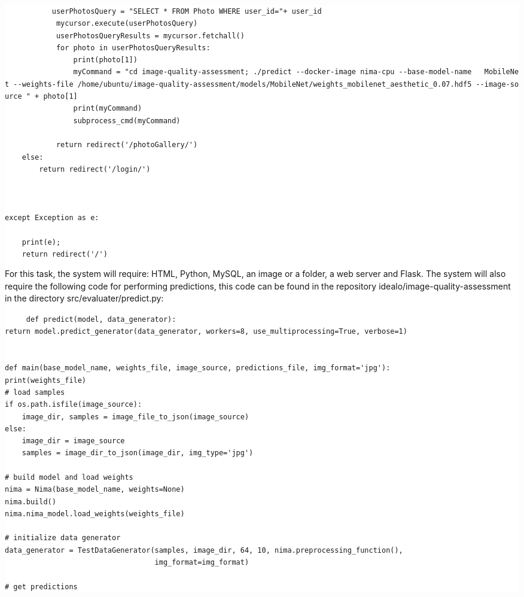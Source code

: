 
               userPhotosQuery = "SELECT * FROM Photo WHERE user_id="+ user_id
                mycursor.execute(userPhotosQuery)
                userPhotosQueryResults = mycursor.fetchall()
                for photo in userPhotosQueryResults:
                    print(photo[1])
                    myCommand = "cd image-quality-assessment; ./predict --docker-image nima-cpu --base-model-name   MobileNet --weights-file /home/ubuntu/image-quality-assessment/models/MobileNet/weights_mobilenet_aesthetic_0.07.hdf5 --image-source " + photo[1]
                    print(myCommand)
                    subprocess_cmd(myCommand)

                return redirect('/photoGallery/')
        else:
            return redirect('/login/')



    except Exception as e:

        print(e);
        return redirect('/')


For this task, the system will require: HTML, Python, MySQL, an image or a folder, a web server and Flask.
The system will also require the following code for performing predictions, this code can be found in the repository idealo/image-quality-assessment in the directory src/evaluater/predict.py:

         def predict(model, data_generator):
    return model.predict_generator(data_generator, workers=8, use_multiprocessing=True, verbose=1)


    def main(base_model_name, weights_file, image_source, predictions_file, img_format='jpg'):
    print(weights_file)
    # load samples
    if os.path.isfile(image_source):
        image_dir, samples = image_file_to_json(image_source)
    else:
        image_dir = image_source
        samples = image_dir_to_json(image_dir, img_type='jpg')

    # build model and load weights
    nima = Nima(base_model_name, weights=None)
    nima.build()
    nima.nima_model.load_weights(weights_file)

    # initialize data generator
    data_generator = TestDataGenerator(samples, image_dir, 64, 10, nima.preprocessing_function(),
                                       img_format=img_format)

    # get predictions
